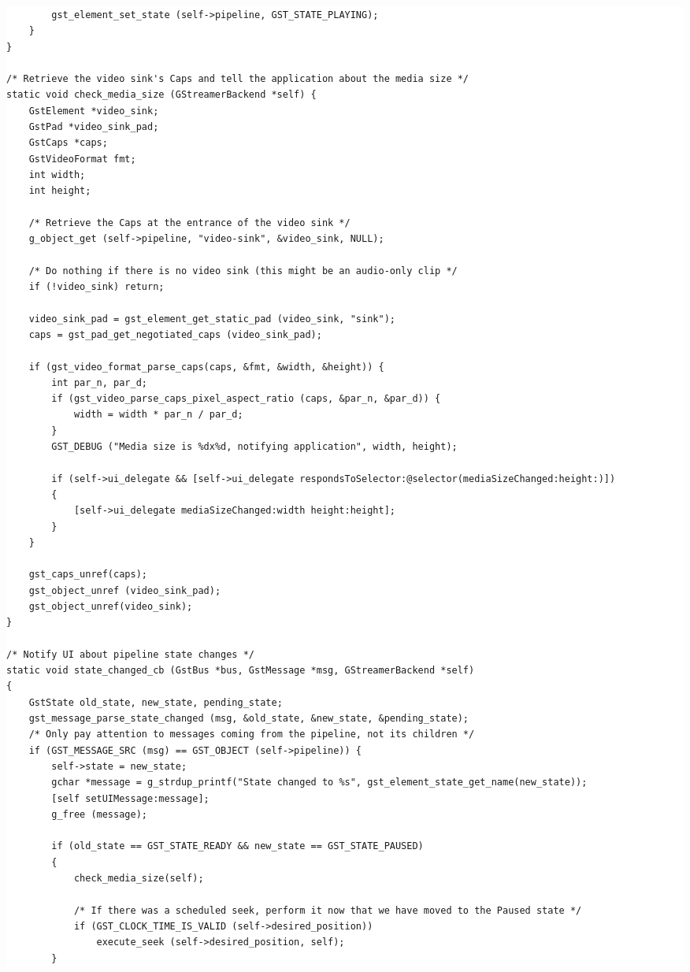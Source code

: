 ``` theme: Default; brush: plain; gutter: true
        gst_element_set_state (self->pipeline, GST_STATE_PLAYING);
    }
}

/* Retrieve the video sink's Caps and tell the application about the media size */
static void check_media_size (GStreamerBackend *self) {
    GstElement *video_sink;
    GstPad *video_sink_pad;
    GstCaps *caps;
    GstVideoFormat fmt;
    int width;
    int height;

    /* Retrieve the Caps at the entrance of the video sink */
    g_object_get (self->pipeline, "video-sink", &video_sink, NULL);

    /* Do nothing if there is no video sink (this might be an audio-only clip */
    if (!video_sink) return;

    video_sink_pad = gst_element_get_static_pad (video_sink, "sink");
    caps = gst_pad_get_negotiated_caps (video_sink_pad);

    if (gst_video_format_parse_caps(caps, &fmt, &width, &height)) {
        int par_n, par_d;
        if (gst_video_parse_caps_pixel_aspect_ratio (caps, &par_n, &par_d)) {
            width = width * par_n / par_d;
        }
        GST_DEBUG ("Media size is %dx%d, notifying application", width, height);

        if (self->ui_delegate && [self->ui_delegate respondsToSelector:@selector(mediaSizeChanged:height:)])
        {
            [self->ui_delegate mediaSizeChanged:width height:height];
        }
    }

    gst_caps_unref(caps);
    gst_object_unref (video_sink_pad);
    gst_object_unref(video_sink);
}

/* Notify UI about pipeline state changes */
static void state_changed_cb (GstBus *bus, GstMessage *msg, GStreamerBackend *self)
{
    GstState old_state, new_state, pending_state;
    gst_message_parse_state_changed (msg, &old_state, &new_state, &pending_state);
    /* Only pay attention to messages coming from the pipeline, not its children */
    if (GST_MESSAGE_SRC (msg) == GST_OBJECT (self->pipeline)) {
        self->state = new_state;
        gchar *message = g_strdup_printf("State changed to %s", gst_element_state_get_name(new_state));
        [self setUIMessage:message];
        g_free (message);

        if (old_state == GST_STATE_READY && new_state == GST_STATE_PAUSED)
        {
            check_media_size(self);

            /* If there was a scheduled seek, perform it now that we have moved to the Paused state */
            if (GST_CLOCK_TIME_IS_VALID (self->desired_position))
                execute_seek (self->desired_position, self);
        }
```